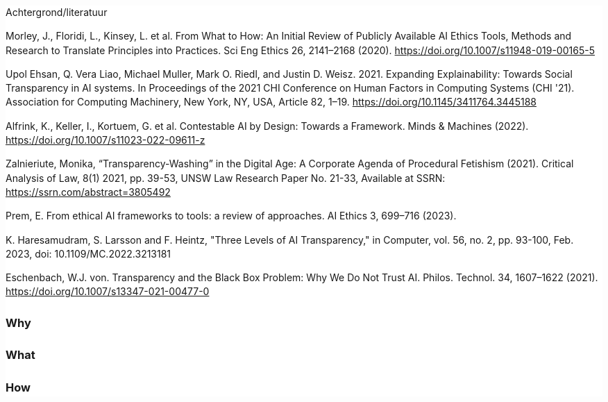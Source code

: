 


Achtergrond/literatuur

Morley, J., Floridi, L., Kinsey, L. et al. From What to How: An Initial Review of Publicly Available AI Ethics Tools, Methods and Research to Translate Principles into Practices. Sci Eng Ethics 26, 2141–2168 (2020). https://doi.org/10.1007/s11948-019-00165-5

Upol Ehsan, Q. Vera Liao, Michael Muller, Mark O. Riedl, and Justin D. Weisz. 2021. Expanding Explainability: Towards Social Transparency in AI systems. In Proceedings of the 2021 CHI Conference on Human Factors in Computing Systems (CHI '21). Association for Computing Machinery, New York, NY, USA, Article 82, 1–19. https://doi.org/10.1145/3411764.3445188

Alfrink, K., Keller, I., Kortuem, G. et al. Contestable AI by Design: Towards a Framework. Minds & Machines (2022). https://doi.org/10.1007/s11023-022-09611-z

Zalnieriute, Monika, “Transparency-Washing” in the Digital Age: A Corporate Agenda of Procedural Fetishism (2021). Critical Analysis of Law, 8(1) 2021, pp. 39-53, UNSW Law Research Paper No. 21-33, Available at SSRN: https://ssrn.com/abstract=3805492

Prem, E. From ethical AI frameworks to tools: a review of approaches. AI Ethics 3, 699–716 (2023).

K. Haresamudram, S. Larsson and F. Heintz, "Three Levels of AI Transparency," in Computer, vol. 56, no. 2, pp. 93-100, Feb. 2023, doi: 10.1109/MC.2022.3213181

Eschenbach, W.J. von. Transparency and the Black Box Problem: Why We Do Not Trust AI. Philos. Technol. 34, 1607–1622 (2021). https://doi.org/10.1007/s13347-021-00477-0






### Why

### What

### How

